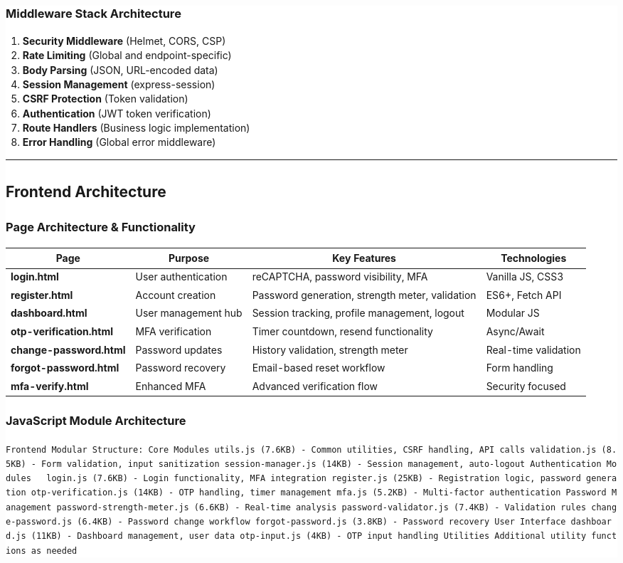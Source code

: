 ### **Middleware Stack Architecture**
1. **Security Middleware** (Helmet, CORS, CSP)
2. **Rate Limiting** (Global and endpoint-specific)
3. **Body Parsing** (JSON, URL-encoded data)
4. **Session Management** (express-session)
5. **CSRF Protection** (Token validation)
6. **Authentication** (JWT token verification)
7. **Route Handlers** (Business logic implementation)
8. **Error Handling** (Global error middleware)

---

##  **Frontend Architecture**

### **Page Architecture & Functionality**
| Page | Purpose | Key Features | Technologies |
|------|---------|-------------|-------------|
| **login.html** | User authentication | reCAPTCHA, password visibility, MFA | Vanilla JS, CSS3 |
| **register.html** | Account creation | Password generation, strength meter, validation | ES6+, Fetch API |
| **dashboard.html** | User management hub | Session tracking, profile management, logout | Modular JS |
| **otp-verification.html** | MFA verification | Timer countdown, resend functionality | Async/Await |
| **change-password.html** | Password updates | History validation, strength meter | Real-time validation |
| **forgot-password.html** | Password recovery | Email-based reset workflow | Form handling |
| **mfa-verify.html** | Enhanced MFA | Advanced verification flow | Security focused |

### **JavaScript Module Architecture**
`
Frontend Modular Structure:
  Core Modules
    utils.js (7.6KB) - Common utilities, CSRF handling, API calls
    validation.js (8.5KB) - Form validation, input sanitization
    session-manager.js (14KB) - Session management, auto-logout
  Authentication Modules  
    login.js (7.6KB) - Login functionality, MFA integration
    register.js (25KB) - Registration logic, password generation
    otp-verification.js (14KB) - OTP handling, timer management
    mfa.js (5.2KB) - Multi-factor authentication
  Password Management
    password-strength-meter.js (6.6KB) - Real-time analysis
    password-validator.js (7.4KB) - Validation rules
    change-password.js (6.4KB) - Password change workflow
    forgot-password.js (3.8KB) - Password recovery
  User Interface
    dashboard.js (11KB) - Dashboard management, user data
    otp-input.js (4KB) - OTP input handling
  Utilities
     Additional utility functions as needed
`

